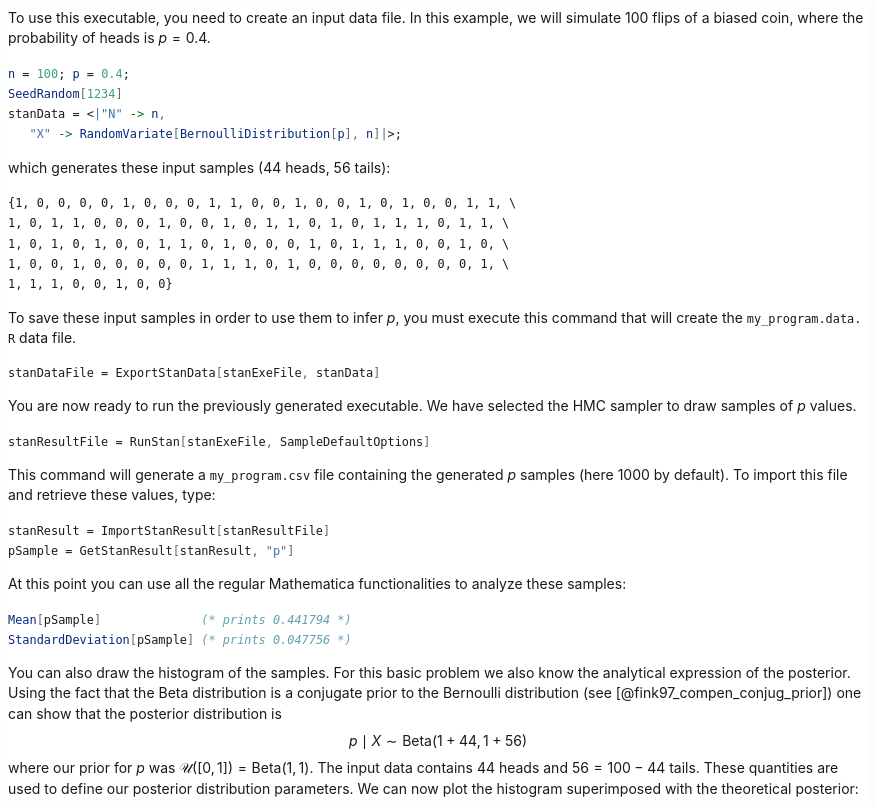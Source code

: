 To use this executable, you need to create an input data file. In this
example, we will simulate 100 flips of a biased coin, where the
probability of heads is $p = 0.4$.

```mathematica
n = 100; p = 0.4;
SeedRandom[1234]
stanData = <|"N" -> n, 
   "X" -> RandomVariate[BernoulliDistribution[p], n]|>;
```

which generates these input samples ($44$ heads, $56$ tails):

```
{1, 0, 0, 0, 0, 1, 0, 0, 0, 1, 1, 0, 0, 1, 0, 0, 1, 0, 1, 0, 0, 1, 1, \
1, 0, 1, 1, 0, 0, 0, 1, 0, 0, 1, 0, 1, 1, 0, 1, 0, 1, 1, 1, 0, 1, 1, \
1, 0, 1, 0, 1, 0, 0, 1, 1, 0, 1, 0, 0, 0, 1, 0, 1, 1, 1, 0, 0, 1, 0, \
1, 0, 0, 1, 0, 0, 0, 0, 0, 1, 1, 1, 0, 1, 0, 0, 0, 0, 0, 0, 0, 0, 1, \
1, 1, 1, 0, 0, 1, 0, 0}
```

To save these input samples in order to use them to infer $p$, you
must execute this command that will create the `my_program.data.R`
data file.

```mathematica
stanDataFile = ExportStanData[stanExeFile, stanData]
```

You are now ready to run the previously generated executable. We have
selected the HMC sampler to draw samples of $p$ values.

```mathematica
stanResultFile = RunStan[stanExeFile, SampleDefaultOptions]
``` 

This command will generate a `my_program.csv` file containing the
generated $p$ samples (here $1000$ by default). To import this file
and retrieve these values, type:

```mathematica
stanResult = ImportStanResult[stanResultFile]
pSample = GetStanResult[stanResult, "p"]
``` 

At this point you can use all the regular Mathematica functionalities
to analyze these samples:

```mathematica
Mean[pSample]              (* prints 0.441794 *)
StandardDeviation[pSample] (* prints 0.047756 *)
```

You can also draw the histogram of the samples. For this basic problem
we also know the analytical expression of the posterior. Using the
fact that the Beta distribution is a conjugate prior to the Bernoulli
distribution (see [@fink97_compen_conjug_prior]) one can show that the
posterior distribution is $$ p \mid X \sim \text{Beta}(1+44,1+56) $$
where our prior for $p$ was $\mathcal{U}([0,1])=\text{Beta}(1,1)$. The
input data contains $44$ heads and $56 = 100 - 44$ tails. These
quantities are used to define our posterior distribution
parameters. We can now plot the histogram superimposed with the
theoretical posterior:
